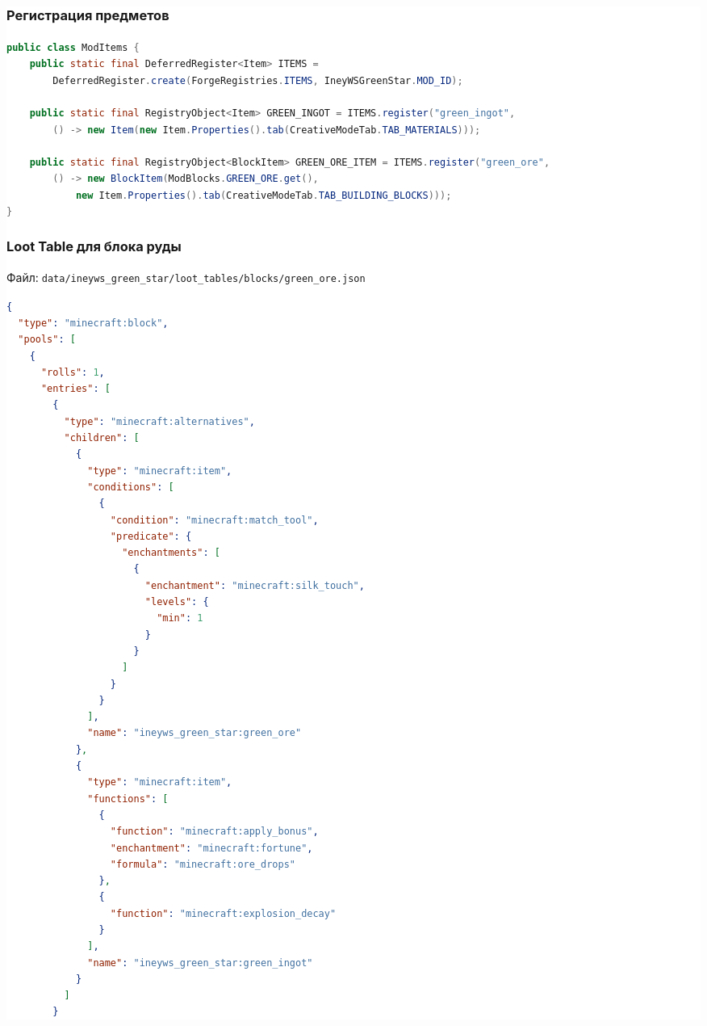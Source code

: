 ### Регистрация предметов

```java
public class ModItems {
    public static final DeferredRegister<Item> ITEMS = 
        DeferredRegister.create(ForgeRegistries.ITEMS, IneyWSGreenStar.MOD_ID);
    
    public static final RegistryObject<Item> GREEN_INGOT = ITEMS.register("green_ingot",
        () -> new Item(new Item.Properties().tab(CreativeModeTab.TAB_MATERIALS)));
    
    public static final RegistryObject<BlockItem> GREEN_ORE_ITEM = ITEMS.register("green_ore",
        () -> new BlockItem(ModBlocks.GREEN_ORE.get(), 
            new Item.Properties().tab(CreativeModeTab.TAB_BUILDING_BLOCKS)));
}
```

### Loot Table для блока руды

Файл: `data/ineyws_green_star/loot_tables/blocks/green_ore.json`

```json
{
  "type": "minecraft:block",
  "pools": [
    {
      "rolls": 1,
      "entries": [
        {
          "type": "minecraft:alternatives",
          "children": [
            {
              "type": "minecraft:item",
              "conditions": [
                {
                  "condition": "minecraft:match_tool",
                  "predicate": {
                    "enchantments": [
                      {
                        "enchantment": "minecraft:silk_touch",
                        "levels": {
                          "min": 1
                        }
                      }
                    ]
                  }
                }
              ],
              "name": "ineyws_green_star:green_ore"
            },
            {
              "type": "minecraft:item",
              "functions": [
                {
                  "function": "minecraft:apply_bonus",
                  "enchantment": "minecraft:fortune",
                  "formula": "minecraft:ore_drops"
                },
                {
                  "function": "minecraft:explosion_decay"
                }
              ],
              "name": "ineyws_green_star:green_ingot"
            }
          ]
        }
```